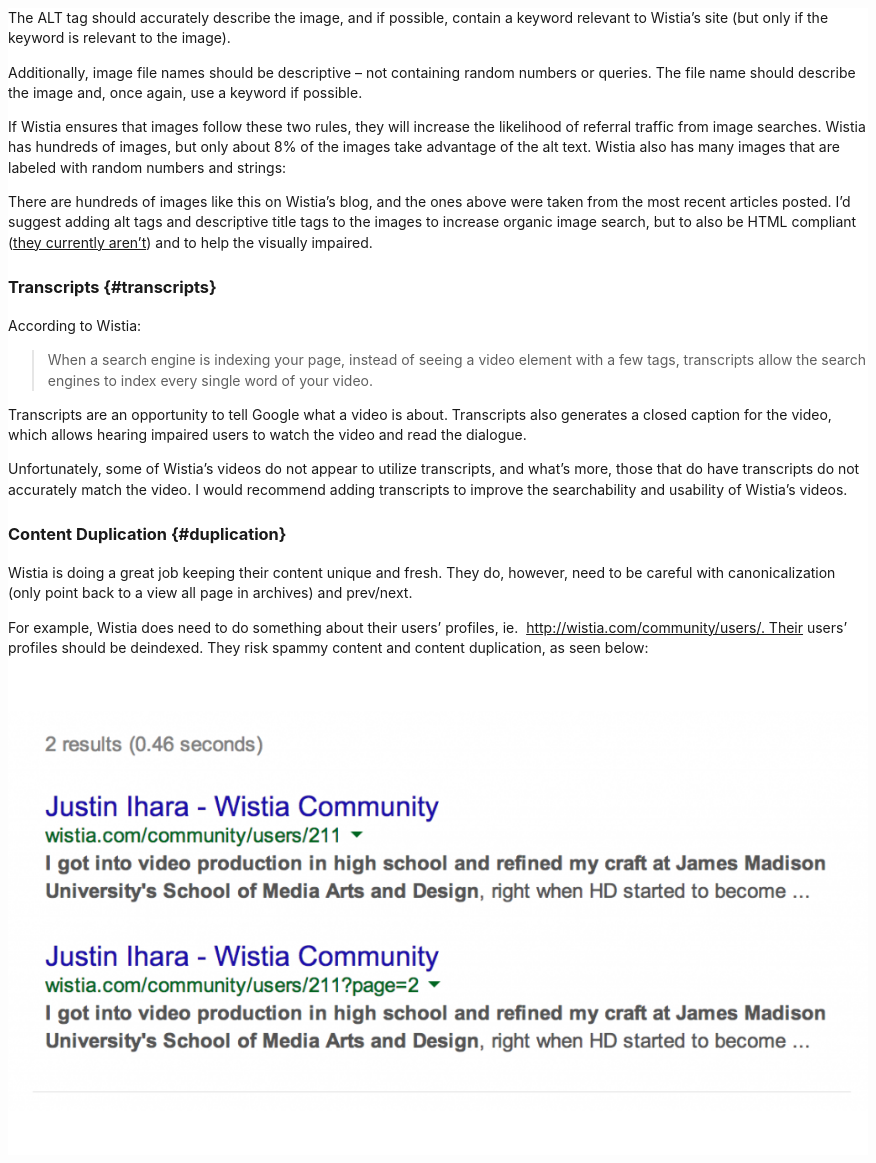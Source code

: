 The ALT tag should accurately describe the image, and if possible, contain a keyword relevant to Wistia&#8217;s site (but only if the keyword is relevant to the image).

Additionally, image file names should be descriptive &#8211; not containing random numbers or queries. The file name should describe the image and, once again, use a keyword if possible.

If Wistia ensures that images follow these two rules, they will increase the likelihood of referral traffic from image searches. Wistia has hundreds of images, but only about 8% of the images take advantage of the alt text. Wistia also has many images that are labeled with random numbers and strings:



There are hundreds of images like this on Wistia&#8217;s blog, and the ones above were taken from the most recent articles posted. I&#8217;d suggest adding alt tags and descriptive title tags to the images to increase organic image search, but to also be HTML compliant (<a href="http://validator.w3.org/check?uri=wisita.com&charset=%28detect+automatically%29&doctype=Inline&group=0" target="_blank">they currently aren&#8217;t</a>) and to help the visually impaired.

### Transcripts {#transcripts}

According to Wistia:

> When a search engine is indexing your page, instead of seeing a video element with a few tags, transcripts allow the search engines to index every single word of your video. 

Transcripts are an opportunity to tell Google what a video is about. Transcripts also generates a closed caption for the video, which allows hearing impaired users to watch the video and read the dialogue.

Unfortunately, some of Wistia&#8217;s videos do not appear to utilize transcripts, and what&#8217;s more, those that do have transcripts do not accurately match the video. I would recommend adding transcripts to improve the searchability and usability of Wistia&#8217;s videos.

### Content Duplication {#duplication}

Wistia is doing a great job keeping their content unique and fresh. They do, however, need to be careful with canonicalization (only point back to a view all page in archives) and prev/next.

For example, Wistia does need to do something about their users&#8217; profiles, ie.  http://wistia.com/community/users/. Their users&#8217; profiles should be deindexed. They risk spammy content and content duplication, as seen below:

<img class="aligncenter size-large wp-image-2393" src="/images/wp-uploads/2014/05/Screen-Shot-2014-05-20-at-10.49.37-PM-1024x477.png" alt="Users" width="1024" height="477" />

